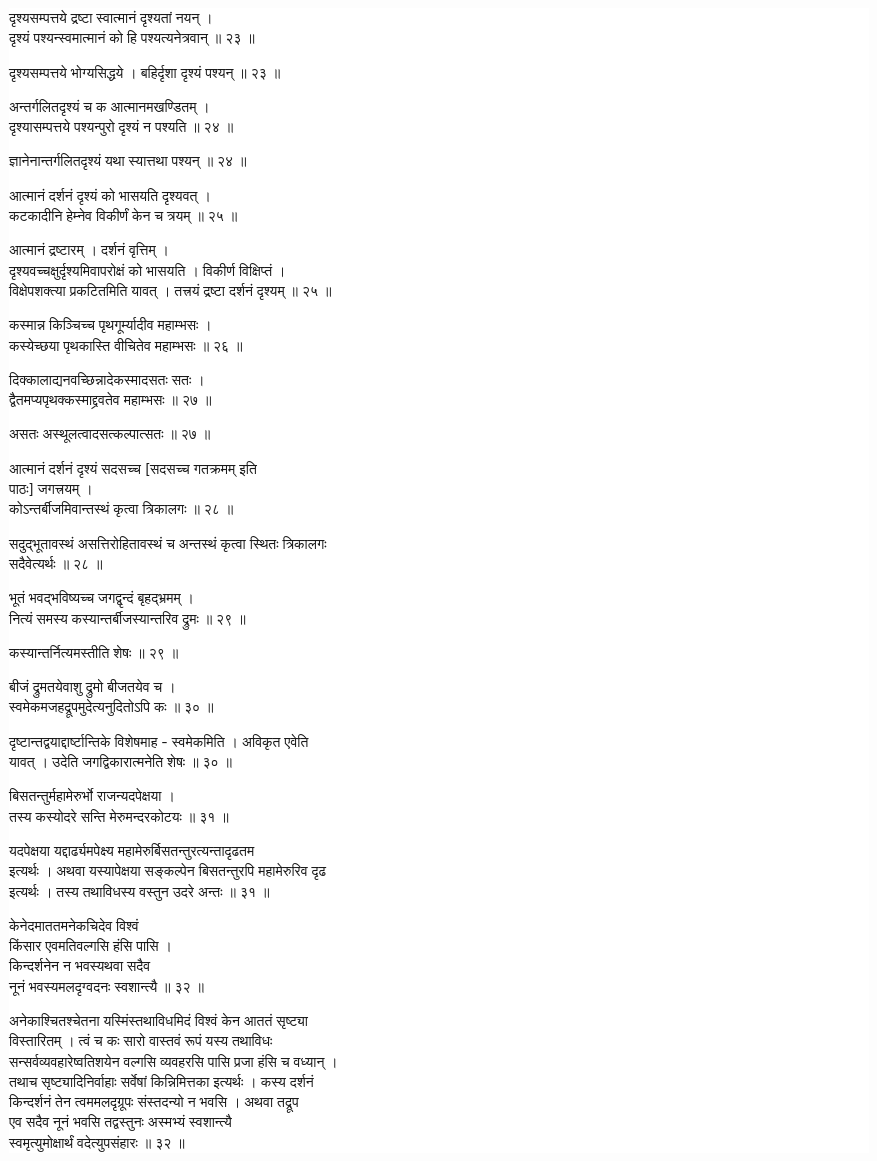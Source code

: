 दृश्यसम्पत्तये द्रष्टा स्वात्मानं दृश्यतां नयन् ।  
दृश्यं पश्यन्स्वमात्मानं को हि पश्यत्यनेत्रवान् ॥ २३ ॥  
  
दृश्यसम्पत्तये भोग्यसिद्धये । बहिर्दृशा दृश्यं पश्यन् ॥ २३ ॥  
  
अन्तर्गलितदृश्यं च क आत्मानमखण्डितम् ।  
दृश्यासम्पत्तये पश्यन्पुरो दृश्यं न पश्यति ॥ २४ ॥  
  
ज्ञानेनान्तर्गलितदृश्यं यथा स्यात्तथा पश्यन् ॥ २४ ॥  
  
आत्मानं दर्शनं दृश्यं को भासयति दृश्यवत् ।  
कटकादीनि हेम्नेव विकीर्णं केन च त्रयम् ॥ २५ ॥  
  
आत्मानं द्रष्टारम् । दर्शनं वृत्तिम् ।   
दृश्यवच्चक्षुर्दृश्यमिवापरोक्षं को भासयति । विकीर्ण विक्षिप्तं ।   
विक्षेपशक्त्या प्रकटितमिति यावत् । तत्त्रयं द्रष्टा दर्शनं दृश्यम् ॥ २५ ॥  
  
कस्मान्न किञ्चिच्च पृथगूर्म्यादीव महाम्भसः ।  
कस्येच्छया पृथकास्ति वीचितेव महाम्भसः ॥ २६ ॥  
  
दिक्कालाद्यनवच्छिन्नादेकस्मादसतः सतः ।  
द्वैतमप्यपृथक्कस्माद्द्रवतेव महाम्भसः ॥ २७ ॥  
  
असतः अस्थूलत्वादसत्कल्पात्सतः ॥ २७ ॥  
  
आत्मानं दर्शनं दृश्यं सदसच्च [सदसच्च गतक्रमम् इति   
पाठः] जगत्त्रयम् ।  
कोऽन्तर्बीजमिवान्तस्थं कृत्वा त्रिकालगः ॥ २८ ॥  
  
सदुद्भूतावस्थं असत्तिरोहितावस्थं च अन्तस्थं कृत्वा स्थितः त्रिकालगः   
सदैवेत्यर्थः ॥ २८ ॥  
  
भूतं भवद्भविष्यच्च जगद्वृन्दं बृहद्भ्रमम् ।  
नित्यं समस्य कस्यान्तर्बीजस्यान्तरिव द्रुमः ॥ २९ ॥  
  
कस्यान्तर्नित्यमस्तीति शेषः ॥ २९ ॥  
  
बीजं द्रुमतयेवाशु द्रुमो बीजतयेव च ।  
स्वमेकमजहद्रूपमुदेत्यनुदितोऽपि कः ॥ ३० ॥  
  
दृष्टान्तद्वयाद्दार्ष्टान्तिके विशेषमाह - स्वमेकमिति । अविकृत एवेति   
यावत् । उदेति जगद्विकारात्मनेति शेषः ॥ ३० ॥  
  
बिसतन्तुर्महामेरुर्भो राजन्यदपेक्षया ।  
तस्य कस्योदरे सन्ति मेरुमन्दरकोटयः ॥ ३१ ॥  
  
यदपेक्षया यद्दार्ढ्यमपेक्ष्य महामेरुर्बिसतन्तुरत्यन्तादृढतम   
इत्यर्थः । अथवा यस्यापेक्षया सङ्कल्पेन बिसतन्तुरपि महामेरुरिव दृढ   
इत्यर्थः । तस्य तथाविधस्य वस्तुन उदरे अन्तः ॥ ३१ ॥  
  
केनेदमाततमनेकचिदेव विश्वं  
किंसार एवमतिवल्गसि हंसि पासि ।  
किन्दर्शनेन न भवस्यथवा सदैव  
नूनं भवस्यमलदृग्वदनः स्वशान्त्यै ॥ ३२ ॥  
  
अनेकाश्चितश्चेतना यस्मिंस्तथाविधमिदं विश्वं केन आततं सृष्ट्या   
विस्तारितम् । त्वं च कः सारो वास्तवं रूपं यस्य तथाविधः   
सन्सर्वव्यवहारेष्वतिशयेन वल्गसि व्यवहरसि पासि प्रजा हंसि च वध्यान् ।   
तथाच सृष्ट्यादिनिर्वाहाः सर्वेषां किन्निमित्तका इत्यर्थः । कस्य दर्शनं   
किन्दर्शनं तेन त्वममलदृग्रूपः संस्तदन्यो न भवसि । अथवा तद्रूप   
एव सदैव नूनं भवसि तद्वस्तुनः अस्मभ्यं स्वशान्त्यै   
स्वमृत्युमोक्षार्थं वदेत्युपसंहारः ॥ ३२ ॥  
  